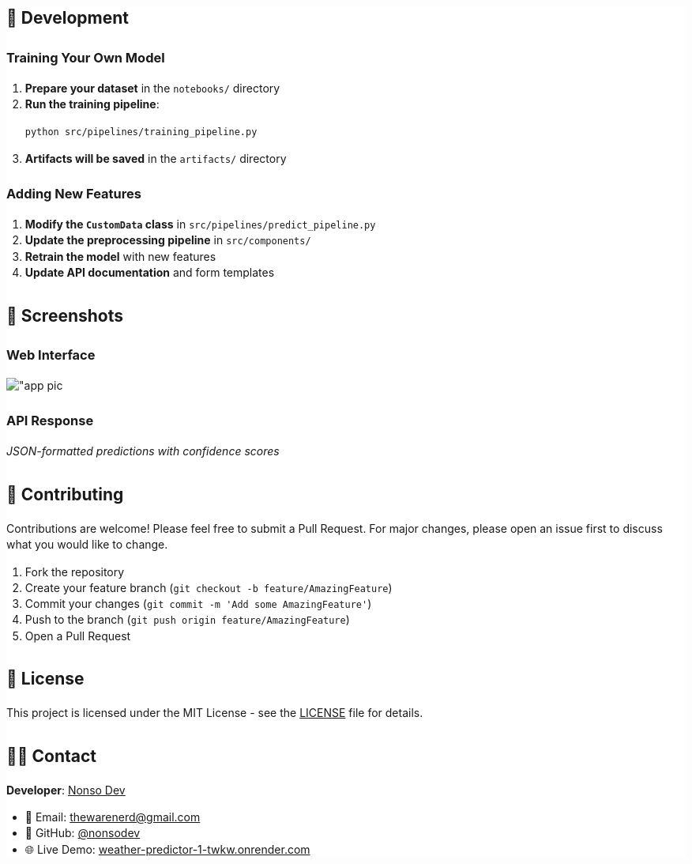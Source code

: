 ## 🔧 Development

### Training Your Own Model

1. **Prepare your dataset** in the `notebooks/` directory
2. **Run the training pipeline**:
   ```bash
   python src/pipelines/training_pipeline.py
   ```
3. **Artifacts will be saved** in the `artifacts/` directory

### Adding New Features

1. **Modify the `CustomData` class** in `src/pipelines/predict_pipeline.py`
2. **Update the preprocessing pipeline** in `src/components/`
3. **Retrain the model** with new features
4. **Update API documentation** and form templates

## 🎨 Screenshots

### Web Interface
!["app pic](demo.png "Title")

### API Response
*JSON-formatted predictions with confidence scores*

## 🤝 Contributing

Contributions are welcome! Please feel free to submit a Pull Request. For major changes, please open an issue first to discuss what you would like to change.

1. Fork the repository
2. Create your feature branch (`git checkout -b feature/AmazingFeature`)
3. Commit your changes (`git commit -m 'Add some AmazingFeature'`)
4. Push to the branch (`git push origin feature/AmazingFeature`)
5. Open a Pull Request

## 📄 License

This project is licensed under the MIT License - see the [LICENSE](LICENSE) file for details.

## 🙋‍♂️ Contact

**Developer**: [Nonso Dev](https://github.com/nonsodev)

- 📧 Email: thewarenerd@gmail.com
- 🐙 GitHub: [@nonsodev](https://github.com/nonsodev)
- 🌐 Live Demo: [weather-predictor-1-twkw.onrender.com](https://weather-predictor-1-twkw.onrender.com/)
